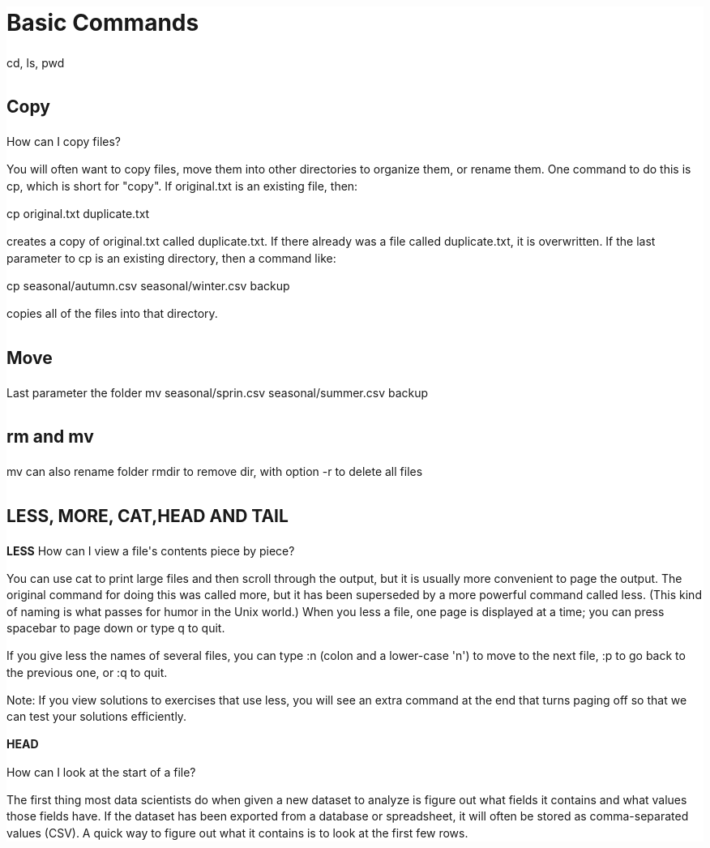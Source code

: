 # Basic Commands

cd, ls, pwd


## Copy
How can I copy files?

You will often want to copy files, move them into other directories to organize them, or rename them. One command to do this is cp, which is short for "copy". If original.txt is an existing file, then:

cp original.txt duplicate.txt

creates a copy of original.txt called duplicate.txt. If there already was a file called duplicate.txt, it is overwritten. If the last parameter to cp is an existing directory, then a command like:

cp seasonal/autumn.csv seasonal/winter.csv backup

copies all of the files into that directory.


## Move

Last parameter the folder
mv seasonal/sprin.csv seasonal/summer.csv backup

## rm and mv

mv can also rename folder
rmdir to remove dir, with option -r to delete all files

## LESS, MORE, CAT,HEAD AND TAIL

**LESS**
How can I view a file's contents piece by piece?

You can use cat to print large files and then scroll through the output, but it is usually more convenient to page the output. The original command for doing this was called more, but it has been superseded by a more powerful command called less. (This kind of naming is what passes for humor in the Unix world.) When you less a file, one page is displayed at a time; you can press spacebar to page down or type q to quit.

If you give less the names of several files, you can type :n (colon and a lower-case 'n') to move to the next file, :p to go back to the previous one, or :q to quit.

Note: If you view solutions to exercises that use less, you will see an extra command at the end that turns paging off so that we can test your solutions efficiently.

**HEAD**

How can I look at the start of a file?

The first thing most data scientists do when given a new dataset to analyze is figure out what fields it contains and what values those fields have. If the dataset has been exported from a database or spreadsheet, it will often be stored as comma-separated values (CSV). A quick way to figure out what it contains is to look at the first few rows.
